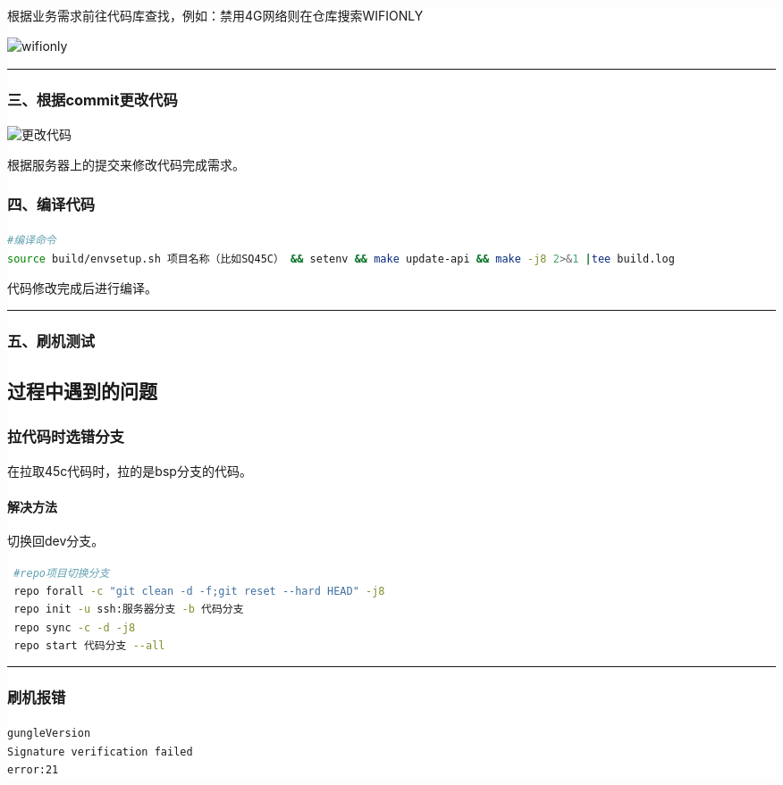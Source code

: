 根据业务需求前往代码库查找，例如：禁用4G网络则在仓库搜索WIFIONLY

![wifionly](https://m.360buyimg.com/babel/jfs/t1/203157/34/24925/43201/62babe01Eb19a86ec/f38419d34238ddac.png)

---

### 三、根据commit更改代码

![更改代码](https://m.360buyimg.com/babel/jfs/t1/49492/3/19524/22657/62babeddE0b084ed1/683447184811e927.png)

根据服务器上的提交来修改代码完成需求。

### 四、编译代码

```bash
#编译命令 
source build/envsetup.sh 项目名称（比如SQ45C） && setenv && make update-api && make -j8 2>&1 |tee build.log
```

代码修改完成后进行编译。

---

### 五、刷机测试



## 过程中遇到的问题

### 拉代码时选错分支

在拉取45c代码时，拉的是bsp分支的代码。

#### 解决方法

切换回dev分支。

```bash
 #repo项目切换分支
 repo forall -c "git clean -d -f;git reset --hard HEAD" -j8
 repo init -u ssh:服务器分支 -b 代码分支
 repo sync -c -d -j8
 repo start 代码分支 --all
```

---

### 刷机报错

```shell
gungleVersion
Signature verification failed
error:21
```

